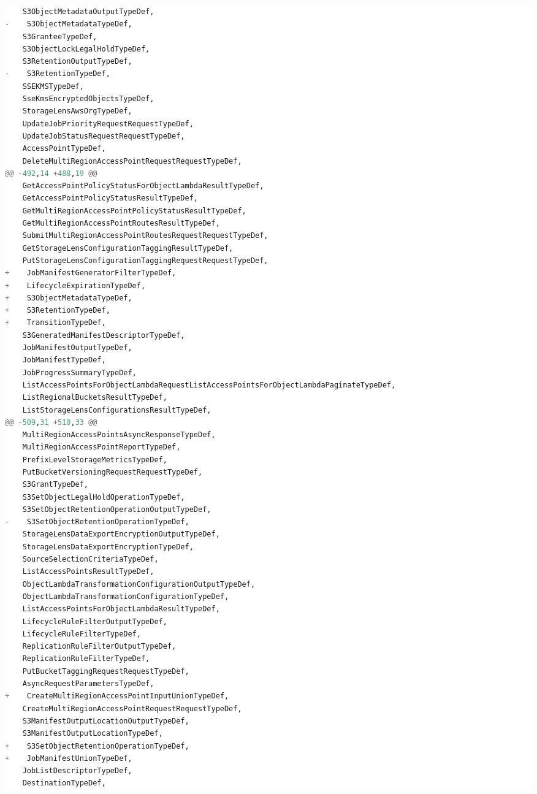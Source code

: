  ```python
     S3ObjectMetadataOutputTypeDef,
-    S3ObjectMetadataTypeDef,
     S3GranteeTypeDef,
     S3ObjectLockLegalHoldTypeDef,
     S3RetentionOutputTypeDef,
-    S3RetentionTypeDef,
     SSEKMSTypeDef,
     SseKmsEncryptedObjectsTypeDef,
     StorageLensAwsOrgTypeDef,
     UpdateJobPriorityRequestRequestTypeDef,
     UpdateJobStatusRequestRequestTypeDef,
     AccessPointTypeDef,
     DeleteMultiRegionAccessPointRequestRequestTypeDef,
@@ -492,14 +488,19 @@
     GetAccessPointPolicyStatusForObjectLambdaResultTypeDef,
     GetAccessPointPolicyStatusResultTypeDef,
     GetMultiRegionAccessPointPolicyStatusResultTypeDef,
     GetMultiRegionAccessPointRoutesResultTypeDef,
     SubmitMultiRegionAccessPointRoutesRequestRequestTypeDef,
     GetStorageLensConfigurationTaggingResultTypeDef,
     PutStorageLensConfigurationTaggingRequestRequestTypeDef,
+    JobManifestGeneratorFilterTypeDef,
+    LifecycleExpirationTypeDef,
+    S3ObjectMetadataTypeDef,
+    S3RetentionTypeDef,
+    TransitionTypeDef,
     S3GeneratedManifestDescriptorTypeDef,
     JobManifestOutputTypeDef,
     JobManifestTypeDef,
     JobProgressSummaryTypeDef,
     ListAccessPointsForObjectLambdaRequestListAccessPointsForObjectLambdaPaginateTypeDef,
     ListRegionalBucketsResultTypeDef,
     ListStorageLensConfigurationsResultTypeDef,
@@ -509,31 +510,33 @@
     MultiRegionAccessPointsAsyncResponseTypeDef,
     MultiRegionAccessPointReportTypeDef,
     PrefixLevelStorageMetricsTypeDef,
     PutBucketVersioningRequestRequestTypeDef,
     S3GrantTypeDef,
     S3SetObjectLegalHoldOperationTypeDef,
     S3SetObjectRetentionOperationOutputTypeDef,
-    S3SetObjectRetentionOperationTypeDef,
     StorageLensDataExportEncryptionOutputTypeDef,
     StorageLensDataExportEncryptionTypeDef,
     SourceSelectionCriteriaTypeDef,
     ListAccessPointsResultTypeDef,
     ObjectLambdaTransformationConfigurationOutputTypeDef,
     ObjectLambdaTransformationConfigurationTypeDef,
     ListAccessPointsForObjectLambdaResultTypeDef,
     LifecycleRuleFilterOutputTypeDef,
     LifecycleRuleFilterTypeDef,
     ReplicationRuleFilterOutputTypeDef,
     ReplicationRuleFilterTypeDef,
     PutBucketTaggingRequestRequestTypeDef,
     AsyncRequestParametersTypeDef,
+    CreateMultiRegionAccessPointInputUnionTypeDef,
     CreateMultiRegionAccessPointRequestRequestTypeDef,
     S3ManifestOutputLocationOutputTypeDef,
     S3ManifestOutputLocationTypeDef,
+    S3SetObjectRetentionOperationTypeDef,
+    JobManifestUnionTypeDef,
     JobListDescriptorTypeDef,
     DestinationTypeDef,
 ```